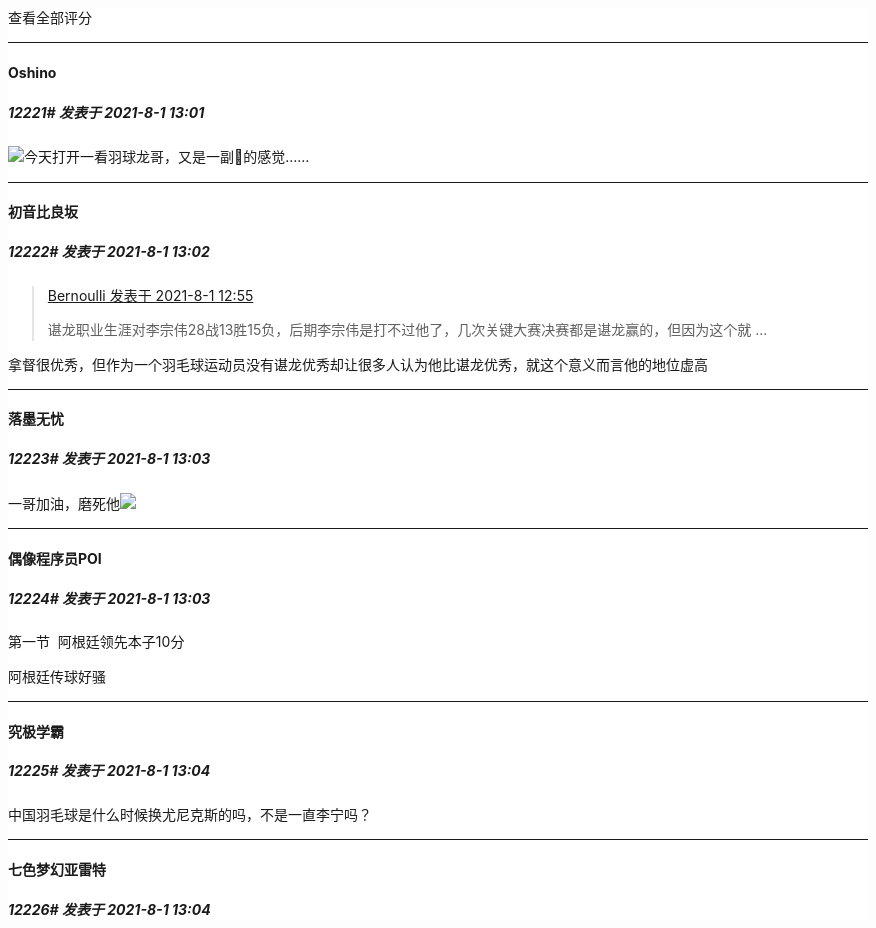 
查看全部评分


*****

####  Oshino  
##### 12221#       发表于 2021-8-1 13:01


<img src="https://static.saraba1st.com/image/smiley/face2017/143.png" referrerpolicy="no-referrer">今天打开一看羽球龙哥，又是一副💊的感觉……


*****

####  初音比良坂  
##### 12222#       发表于 2021-8-1 13:02


<blockquote><a href="httphttps://bbs.saraba1st.com/2b/forum.php?mod=redirect&amp;goto=findpost&amp;pid=52191242&amp;ptid=2015306" target="_blank">Bernoulli 发表于 2021-8-1 12:55</a>

谌龙职业生涯对李宗伟28战13胜15负，后期李宗伟是打不过他了，几次关键大赛决赛都是谌龙赢的，但因为这个就 ...</blockquote>
拿督很优秀，但作为一个羽毛球运动员没有谌龙优秀却让很多人认为他比谌龙优秀，就这个意义而言他的地位虚高


*****

####  落墨无忧  
##### 12223#       发表于 2021-8-1 13:03


一哥加油，磨死他<img src="https://static.saraba1st.com/image/smiley/face2017/076.png" referrerpolicy="no-referrer">


*****

####  偶像程序员POI  
##### 12224#       发表于 2021-8-1 13:03


第一节  阿根廷领先本子10分

阿根廷传球好骚


*****

####  究极学霸  
##### 12225#       发表于 2021-8-1 13:04


中国羽毛球是什么时候换尤尼克斯的吗，不是一直李宁吗？


*****

####  七色梦幻亚雷特  
##### 12226#       发表于 2021-8-1 13:04
